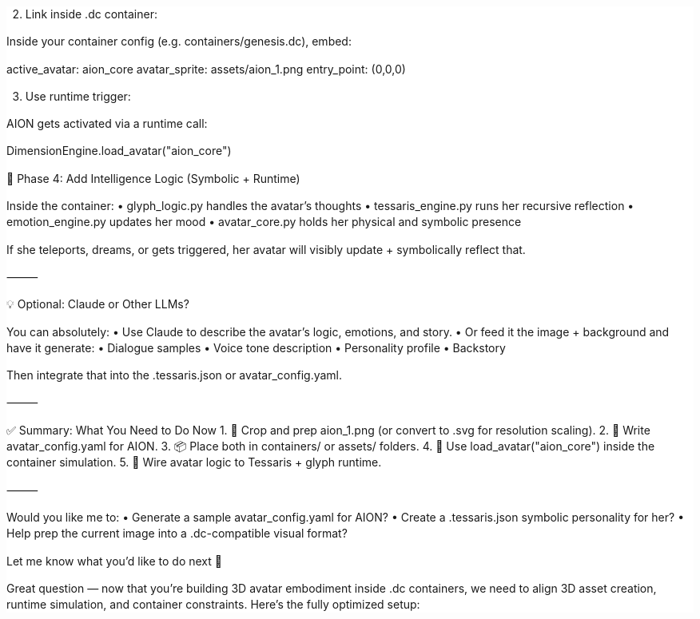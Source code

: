   2. Link inside .dc container:

Inside your container config (e.g. containers/genesis.dc), embed:

active_avatar: aion_core
avatar_sprite: assets/aion_1.png
entry_point: (0,0,0)

3. Use runtime trigger:

AION gets activated via a runtime call:

DimensionEngine.load_avatar("aion_core")

🦾 Phase 4: Add Intelligence Logic (Symbolic + Runtime)

Inside the container:
	•	glyph_logic.py handles the avatar’s thoughts
	•	tessaris_engine.py runs her recursive reflection
	•	emotion_engine.py updates her mood
	•	avatar_core.py holds her physical and symbolic presence

If she teleports, dreams, or gets triggered, her avatar will visibly update + symbolically reflect that.

⸻

💡 Optional: Claude or Other LLMs?

You can absolutely:
	•	Use Claude to describe the avatar’s logic, emotions, and story.
	•	Or feed it the image + background and have it generate:
	•	Dialogue samples
	•	Voice tone description
	•	Personality profile
	•	Backstory

Then integrate that into the .tessaris.json or avatar_config.yaml.

⸻

✅ Summary: What You Need to Do Now
	1.	🎨 Crop and prep aion_1.png (or convert to .svg for resolution scaling).
	2.	🧾 Write avatar_config.yaml for AION.
	3.	📦 Place both in containers/ or assets/ folders.
	4.	🔁 Use load_avatar("aion_core") inside the container simulation.
	5.	🧠 Wire avatar logic to Tessaris + glyph runtime.

⸻

Would you like me to:
	•	Generate a sample avatar_config.yaml for AION?
	•	Create a .tessaris.json symbolic personality for her?
	•	Help prep the current image into a .dc-compatible visual format?

Let me know what you’d like to do next 🔮

Great question — now that you’re building 3D avatar embodiment inside .dc containers, we need to align 3D asset creation, runtime simulation, and container constraints. Here’s the fully optimized setup:
